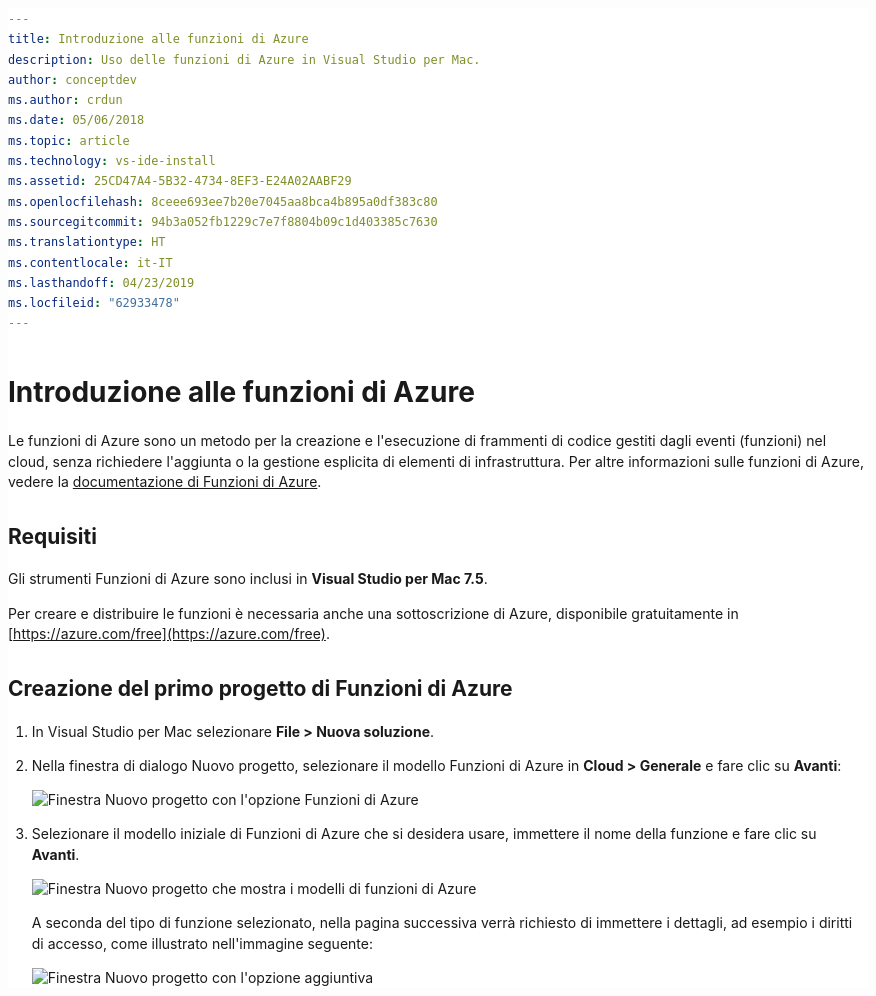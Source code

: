 ```yaml
---
title: Introduzione alle funzioni di Azure
description: Uso delle funzioni di Azure in Visual Studio per Mac.
author: conceptdev
ms.author: crdun
ms.date: 05/06/2018
ms.topic: article
ms.technology: vs-ide-install
ms.assetid: 25CD47A4-5B32-4734-8EF3-E24A02AABF29
ms.openlocfilehash: 8ceee693ee7b20e7045aa8bca4b895a0df383c80
ms.sourcegitcommit: 94b3a052fb1229c7e7f8804b09c1d403385c7630
ms.translationtype: HT
ms.contentlocale: it-IT
ms.lasthandoff: 04/23/2019
ms.locfileid: "62933478"
---
```

# <a name="introduction-to-azure-functions"></a>Introduzione alle funzioni di Azure

Le funzioni di Azure sono un metodo per la creazione e l'esecuzione di frammenti di codice gestiti dagli eventi (funzioni) nel cloud, senza richiedere l'aggiunta o la gestione esplicita di elementi di infrastruttura. Per altre informazioni sulle funzioni di Azure, vedere la [documentazione di Funzioni di Azure](/azure/azure-functions/).

## <a name="requirements"></a>Requisiti

Gli strumenti Funzioni di Azure sono inclusi in **Visual Studio per Mac 7.5**.

Per creare e distribuire le funzioni è necessaria anche una sottoscrizione di Azure, disponibile gratuitamente in [https://azure.com/free](https://azure.com/free).

## <a name="creating-your-first-azure-functions-project"></a>Creazione del primo progetto di Funzioni di Azure

1. In Visual Studio per Mac selezionare **File > Nuova soluzione**.
2. Nella finestra di dialogo Nuovo progetto, selezionare il modello Funzioni di Azure in **Cloud > Generale** e fare clic su **Avanti**:

    ![Finestra Nuovo progetto con l'opzione Funzioni di Azure](media/azure-functions-image1.png)

3. Selezionare il modello iniziale di Funzioni di Azure che si desidera usare, immettere il nome della funzione e fare clic su **Avanti**.

    ![Finestra Nuovo progetto che mostra i modelli di funzioni di Azure](media/azure-functions-image2.png)

    A seconda del tipo di funzione selezionato, nella pagina successiva verrà richiesto di immettere i dettagli, ad esempio i diritti di accesso, come illustrato nell'immagine seguente:

    ![Finestra Nuovo progetto con l'opzione aggiuntiva](media/azure-functions-image3.png)
